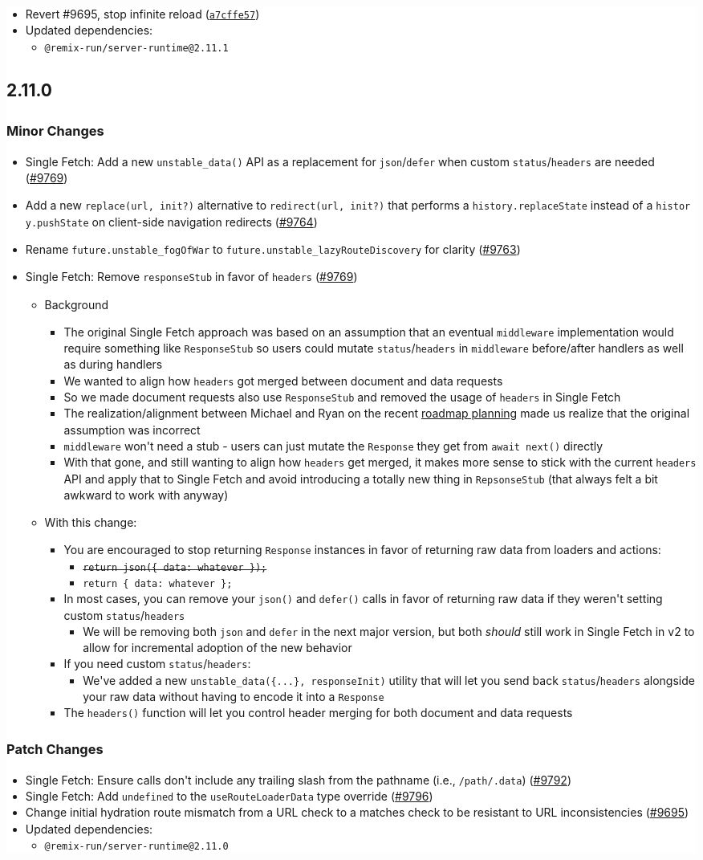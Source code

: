 - Revert #9695, stop infinite reload ([`a7cffe57`](https://github.com/remix-run/remix/commit/a7cffe5733c8b7d0f29bd2d8606876c537d87101))
- Updated dependencies:
  - `@remix-run/server-runtime@2.11.1`

## 2.11.0

### Minor Changes

- Single Fetch: Add a new `unstable_data()` API as a replacement for `json`/`defer` when custom `status`/`headers` are needed ([#9769](https://github.com/remix-run/remix/pull/9769))
- Add a new `replace(url, init?)` alternative to `redirect(url, init?)` that performs a `history.replaceState` instead of a `history.pushState` on client-side navigation redirects ([#9764](https://github.com/remix-run/remix/pull/9764))
- Rename `future.unstable_fogOfWar` to `future.unstable_lazyRouteDiscovery` for clarity ([#9763](https://github.com/remix-run/remix/pull/9763))
- Single Fetch: Remove `responseStub` in favor of `headers` ([#9769](https://github.com/remix-run/remix/pull/9769))

  - Background

    - The original Single Fetch approach was based on an assumption that an eventual `middleware` implementation would require something like `ResponseStub` so users could mutate `status`/`headers` in `middleware` before/after handlers as well as during handlers
    - We wanted to align how `headers` got merged between document and data requests
    - So we made document requests also use `ResponseStub` and removed the usage of `headers` in Single Fetch
    - The realization/alignment between Michael and Ryan on the recent [roadmap planning](https://www.youtube.com/watch?v=f5z_axCofW0) made us realize that the original assumption was incorrect
    - `middleware` won't need a stub - users can just mutate the `Response` they get from `await next()` directly
    - With that gone, and still wanting to align how `headers` get merged, it makes more sense to stick with the current `headers` API and apply that to Single Fetch and avoid introducing a totally new thing in `RepsonseStub` (that always felt a bit awkward to work with anyway)

  - With this change:
    - You are encouraged to stop returning `Response` instances in favor of returning raw data from loaders and actions:
      - ~~`return json({ data: whatever });`~~
      - `return { data: whatever };`
    - In most cases, you can remove your `json()` and `defer()` calls in favor of returning raw data if they weren't setting custom `status`/`headers`
      - We will be removing both `json` and `defer` in the next major version, but both _should_ still work in Single Fetch in v2 to allow for incremental adoption of the new behavior
    - If you need custom `status`/`headers`:
      - We've added a new `unstable_data({...}, responseInit)` utility that will let you send back `status`/`headers` alongside your raw data without having to encode it into a `Response`
    - The `headers()` function will let you control header merging for both document and data requests

### Patch Changes

- Single Fetch: Ensure calls don't include any trailing slash from the pathname (i.e., `/path/.data`) ([#9792](https://github.com/remix-run/remix/pull/9792))
- Single Fetch: Add `undefined` to the `useRouteLoaderData` type override ([#9796](https://github.com/remix-run/remix/pull/9796))
- Change initial hydration route mismatch from a URL check to a matches check to be resistant to URL inconsistencies ([#9695](https://github.com/remix-run/remix/pull/9695))
- Updated dependencies:
  - `@remix-run/server-runtime@2.11.0`
